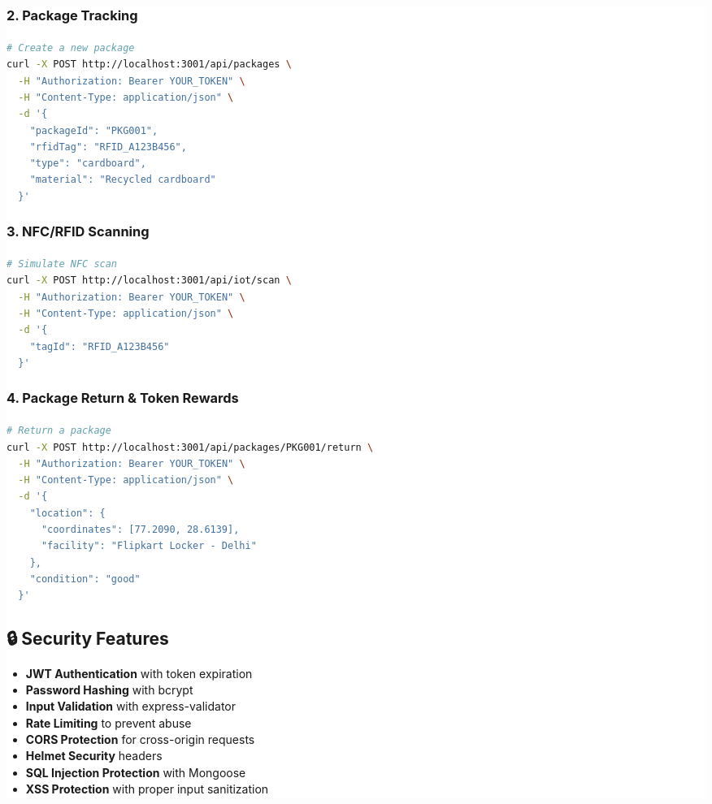 ### 2. Package Tracking
```bash
# Create a new package
curl -X POST http://localhost:3001/api/packages \
  -H "Authorization: Bearer YOUR_TOKEN" \
  -H "Content-Type: application/json" \
  -d '{
    "packageId": "PKG001",
    "rfidTag": "RFID_A123B456",
    "type": "cardboard",
    "material": "Recycled cardboard"
  }'
```

### 3. NFC/RFID Scanning
```bash
# Simulate NFC scan
curl -X POST http://localhost:3001/api/iot/scan \
  -H "Authorization: Bearer YOUR_TOKEN" \
  -H "Content-Type: application/json" \
  -d '{
    "tagId": "RFID_A123B456"
  }'
```

### 4. Package Return & Token Rewards
```bash
# Return a package
curl -X POST http://localhost:3001/api/packages/PKG001/return \
  -H "Authorization: Bearer YOUR_TOKEN" \
  -H "Content-Type: application/json" \
  -d '{
    "location": {
      "coordinates": [77.2090, 28.6139],
      "facility": "Flipkart Locker - Delhi"
    },
    "condition": "good"
  }'
```

## 🔒 Security Features

- **JWT Authentication** with token expiration
- **Password Hashing** with bcrypt
- **Input Validation** with express-validator
- **Rate Limiting** to prevent abuse
- **CORS Protection** for cross-origin requests
- **Helmet Security** headers
- **SQL Injection Protection** with Mongoose
- **XSS Protection** with proper input sanitization
